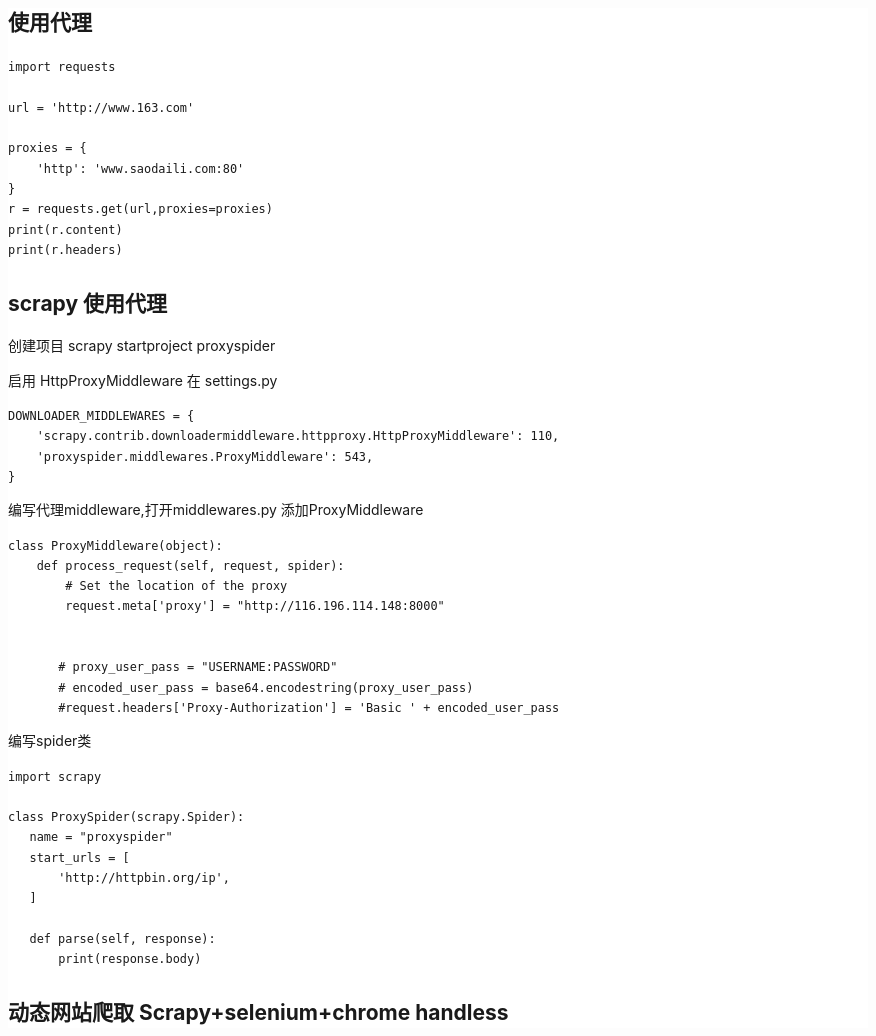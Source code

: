 ## 使用代理
```
import requests

url = 'http://www.163.com'

proxies = {
    'http': 'www.saodaili.com:80'
}
r = requests.get(url,proxies=proxies)
print(r.content)
print(r.headers)
```

## scrapy 使用代理
创建项目
scrapy startproject proxyspider

启用 HttpProxyMiddleware 在 settings.py
```
DOWNLOADER_MIDDLEWARES = {
    'scrapy.contrib.downloadermiddleware.httpproxy.HttpProxyMiddleware': 110,
    'proxyspider.middlewares.ProxyMiddleware': 543,
}
```
编写代理middleware,打开middlewares.py 添加ProxyMiddleware
```
class ProxyMiddleware(object):
    def process_request(self, request, spider):
        # Set the location of the proxy
        request.meta['proxy'] = "http://116.196.114.148:8000"


       # proxy_user_pass = "USERNAME:PASSWORD"
       # encoded_user_pass = base64.encodestring(proxy_user_pass)
       #request.headers['Proxy-Authorization'] = 'Basic ' + encoded_user_pass
```
编写spider类
```
import scrapy

class ProxySpider(scrapy.Spider):
   name = "proxyspider"
   start_urls = [
       'http://httpbin.org/ip',
   ]

   def parse(self, response):
       print(response.body)
```

## 动态网站爬取 Scrapy+selenium+chrome handless
